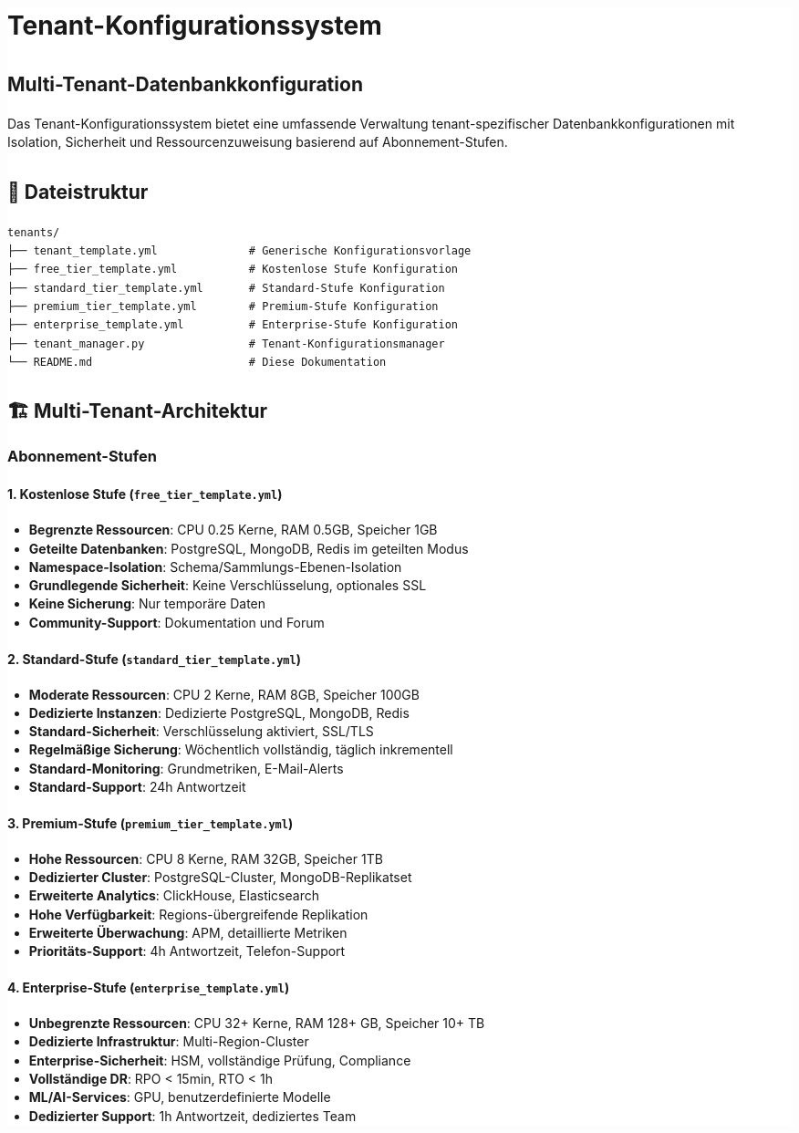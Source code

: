 # Tenant-Konfigurationssystem
## Multi-Tenant-Datenbankkonfiguration

Das Tenant-Konfigurationssystem bietet eine umfassende Verwaltung tenant-spezifischer Datenbankkonfigurationen mit Isolation, Sicherheit und Ressourcenzuweisung basierend auf Abonnement-Stufen.

## 📁 Dateistruktur

```
tenants/
├── tenant_template.yml              # Generische Konfigurationsvorlage
├── free_tier_template.yml           # Kostenlose Stufe Konfiguration
├── standard_tier_template.yml       # Standard-Stufe Konfiguration
├── premium_tier_template.yml        # Premium-Stufe Konfiguration
├── enterprise_template.yml          # Enterprise-Stufe Konfiguration
├── tenant_manager.py                # Tenant-Konfigurationsmanager
└── README.md                        # Diese Dokumentation
```

## 🏗️ Multi-Tenant-Architektur

### Abonnement-Stufen

#### 1. **Kostenlose Stufe** (`free_tier_template.yml`)
- **Begrenzte Ressourcen**: CPU 0.25 Kerne, RAM 0.5GB, Speicher 1GB
- **Geteilte Datenbanken**: PostgreSQL, MongoDB, Redis im geteilten Modus
- **Namespace-Isolation**: Schema/Sammlungs-Ebenen-Isolation
- **Grundlegende Sicherheit**: Keine Verschlüsselung, optionales SSL
- **Keine Sicherung**: Nur temporäre Daten
- **Community-Support**: Dokumentation und Forum

#### 2. **Standard-Stufe** (`standard_tier_template.yml`)
- **Moderate Ressourcen**: CPU 2 Kerne, RAM 8GB, Speicher 100GB
- **Dedizierte Instanzen**: Dedizierte PostgreSQL, MongoDB, Redis
- **Standard-Sicherheit**: Verschlüsselung aktiviert, SSL/TLS
- **Regelmäßige Sicherung**: Wöchentlich vollständig, täglich inkrementell
- **Standard-Monitoring**: Grundmetriken, E-Mail-Alerts
- **Standard-Support**: 24h Antwortzeit

#### 3. **Premium-Stufe** (`premium_tier_template.yml`)
- **Hohe Ressourcen**: CPU 8 Kerne, RAM 32GB, Speicher 1TB
- **Dedizierter Cluster**: PostgreSQL-Cluster, MongoDB-Replikatset
- **Erweiterte Analytics**: ClickHouse, Elasticsearch
- **Hohe Verfügbarkeit**: Regions-übergreifende Replikation
- **Erweiterte Überwachung**: APM, detaillierte Metriken
- **Prioritäts-Support**: 4h Antwortzeit, Telefon-Support

#### 4. **Enterprise-Stufe** (`enterprise_template.yml`)
- **Unbegrenzte Ressourcen**: CPU 32+ Kerne, RAM 128+ GB, Speicher 10+ TB
- **Dedizierte Infrastruktur**: Multi-Region-Cluster
- **Enterprise-Sicherheit**: HSM, vollständige Prüfung, Compliance
- **Vollständige DR**: RPO < 15min, RTO < 1h
- **ML/AI-Services**: GPU, benutzerdefinierte Modelle
- **Dedizierter Support**: 1h Antwortzeit, dediziertes Team
